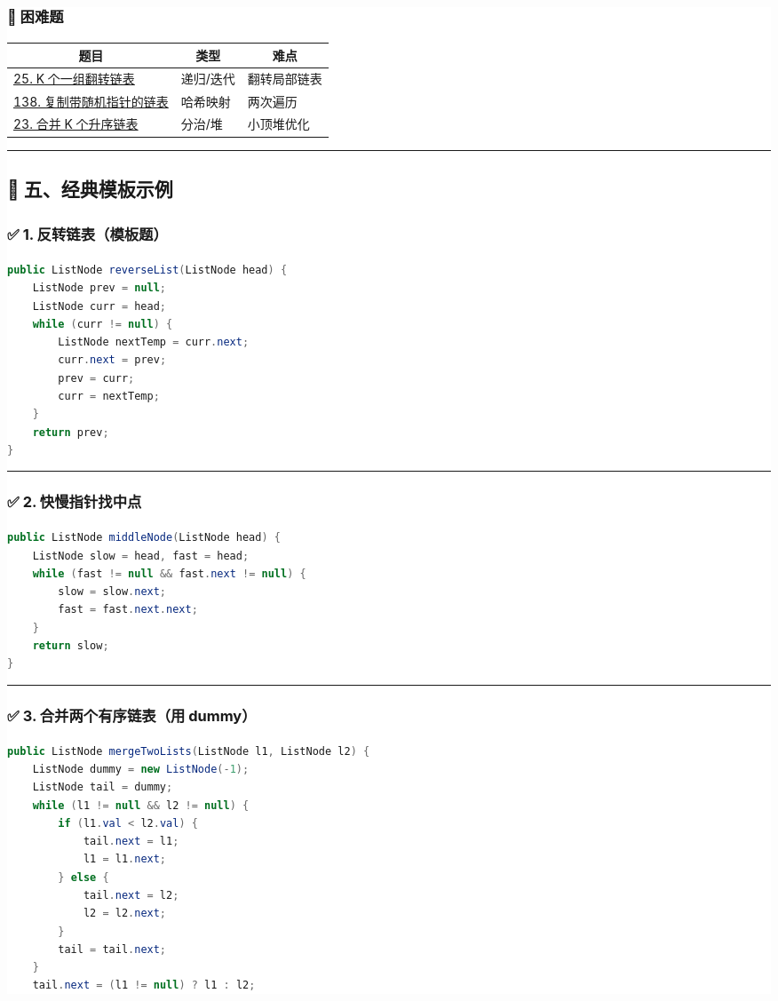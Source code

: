 
### 🔴 困难题

| 题目                                                                             | 类型    | 难点     |
| ------------------------------------------------------------------------------ | ----- | ------ |
| [25. K 个一组翻转链表](https://leetcode.cn/problems/reverse-nodes-in-k-group/)        | 递归/迭代 | 翻转局部链表 |
| [138. 复制带随机指针的链表](https://leetcode.cn/problems/copy-list-with-random-pointer/) | 哈希映射  | 两次遍历   |
| [23. 合并 K 个升序链表](https://leetcode.cn/problems/merge-k-sorted-lists/)           | 分治/堆  | 小顶堆优化  |

---

## 🧪 五、经典模板示例

### ✅ 1. 反转链表（模板题）

```java
public ListNode reverseList(ListNode head) {
    ListNode prev = null;
    ListNode curr = head;
    while (curr != null) {
        ListNode nextTemp = curr.next;
        curr.next = prev;
        prev = curr;
        curr = nextTemp;
    }
    return prev;
}
```

---

### ✅ 2. 快慢指针找中点

```java
public ListNode middleNode(ListNode head) {
    ListNode slow = head, fast = head;
    while (fast != null && fast.next != null) {
        slow = slow.next;
        fast = fast.next.next;
    }
    return slow;
}
```

---

### ✅ 3. 合并两个有序链表（用 dummy）

```java
public ListNode mergeTwoLists(ListNode l1, ListNode l2) {
    ListNode dummy = new ListNode(-1);
    ListNode tail = dummy;
    while (l1 != null && l2 != null) {
        if (l1.val < l2.val) {
            tail.next = l1;
            l1 = l1.next;
        } else {
            tail.next = l2;
            l2 = l2.next;
        }
        tail = tail.next;
    }
    tail.next = (l1 != null) ? l1 : l2;
```